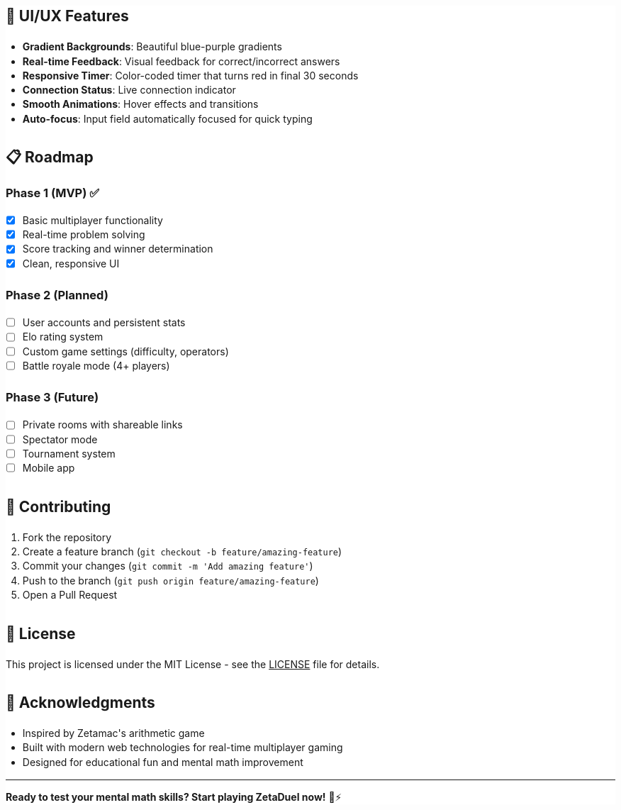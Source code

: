 ## 🎨 UI/UX Features

- **Gradient Backgrounds**: Beautiful blue-purple gradients
- **Real-time Feedback**: Visual feedback for correct/incorrect answers
- **Responsive Timer**: Color-coded timer that turns red in final 30 seconds
- **Connection Status**: Live connection indicator
- **Smooth Animations**: Hover effects and transitions
- **Auto-focus**: Input field automatically focused for quick typing

## 📋 Roadmap

### Phase 1 (MVP) ✅
- [x] Basic multiplayer functionality
- [x] Real-time problem solving
- [x] Score tracking and winner determination
- [x] Clean, responsive UI

### Phase 2 (Planned)
- [ ] User accounts and persistent stats
- [ ] Elo rating system
- [ ] Custom game settings (difficulty, operators)
- [ ] Battle royale mode (4+ players)

### Phase 3 (Future)
- [ ] Private rooms with shareable links
- [ ] Spectator mode
- [ ] Tournament system
- [ ] Mobile app

## 🤝 Contributing

1. Fork the repository
2. Create a feature branch (`git checkout -b feature/amazing-feature`)
3. Commit your changes (`git commit -m 'Add amazing feature'`)
4. Push to the branch (`git push origin feature/amazing-feature`)
5. Open a Pull Request

## 📝 License

This project is licensed under the MIT License - see the [LICENSE](LICENSE) file for details.

## 🎉 Acknowledgments

- Inspired by Zetamac's arithmetic game
- Built with modern web technologies for real-time multiplayer gaming
- Designed for educational fun and mental math improvement

---

**Ready to test your mental math skills? Start playing ZetaDuel now!** 🧮⚡
